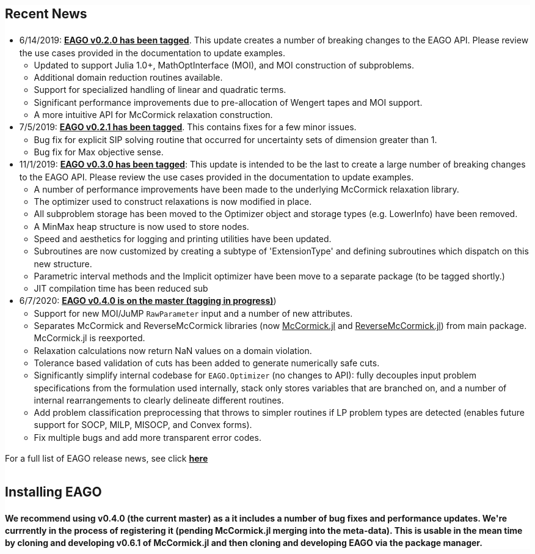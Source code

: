 ## Recent News

- 6/14/2019: [**EAGO v0.2.0 has been tagged**](https://github.com/PSORLab/EAGO.jl/releases/tag/v0.2.0). This update creates a number of breaking changes to the EAGO API. Please review the use cases provided in the documentation to update examples.
  - Updated to support Julia 1.0+, MathOptInterface (MOI), and MOI construction of subproblems.
  - Additional domain reduction routines available.
  - Support for specialized handling of linear and quadratic terms.
  - Significant performance improvements due to pre-allocation of Wengert tapes and MOI support.
  - A more intuitive API for McCormick relaxation construction.
- 7/5/2019: [**EAGO v0.2.1 has been tagged**](https://github.com/PSORLab/EAGO.jl/releases/tag/v0.2.1). This contains fixes for a few minor issues.
  - Bug fix for explicit SIP solving routine that occurred for uncertainty sets of dimension greater than 1.
  - Bug fix for Max objective sense.
- 11/1/2019: [**EAGO v0.3.0 has been tagged**](https://github.com/PSORLab/EAGO.jl/releases/tag/v0.3.0): This update is intended to be the last to create a large number of breaking changes to the EAGO API. Please review the use cases provided in the documentation to update examples.
  - A number of performance improvements have been made to the underlying McCormick relaxation library.
  - The optimizer used to construct relaxations is now modified in place.
  - All subproblem storage has been moved to the Optimizer object and storage types (e.g. LowerInfo) have been removed.
  - A MinMax heap structure is now used to store nodes.
  - Speed and aesthetics for logging and printing utilities have been updated.
  - Subroutines are now customized by creating a subtype of 'ExtensionType' and defining subroutines which dispatch on this new structure.
  - Parametric interval methods and the Implicit optimizer have been move to a separate package (to be tagged shortly.)
  - JIT compilation time has been reduced sub
- 6/7/2020: [**EAGO v0.4.0 is on the master (tagging in progress)**](https://github.com/PSORLab/EAGO.jl/releases/tag/v0.4.0))
  - Support for new MOI/JuMP `RawParameter` input and a number of new attributes.
  - Separates McCormick and ReverseMcCormick libraries (now [McCormick.jl](https://github.com/PSORLab/McCormick.jl) and [ReverseMcCormick.jl](https://github.com/PSORLab/ReverseMcCormick.jl))
    from main package.  McCormick.jl is reexported.
  - Relaxation calculations now return NaN values on a domain violation.
  - Tolerance based validation of cuts has been added to generate numerically safe cuts.
  - Significantly simplify internal codebase for `EAGO.Optimizer` (no changes to API): fully decouples input problem specifications from the formulation used internally, stack only stores variables that are branched on, and a number of internal rearrangements to clearly delineate different routines.
  - Add problem classification preprocessing that throws to simpler routines if LP problem types are detected (enables future support for SOCP, MILP, MISOCP, and Convex forms).
  - Fix multiple bugs and add more transparent error codes.

For a full list of EAGO release news, see click [**here**](https://github.com/PSORLab/EAGO.jl/releases)

## Installing EAGO

**We recommend using v0.4.0 (the current master) as a it includes a number of bug fixes and performance updates. We're currrently in the process of registering it (pending McCormick.jl merging into the meta-data). This is usable in the mean time by cloning and developing v0.6.1 of McCormick.jl and then cloning and developing EAGO via the package manager.**
